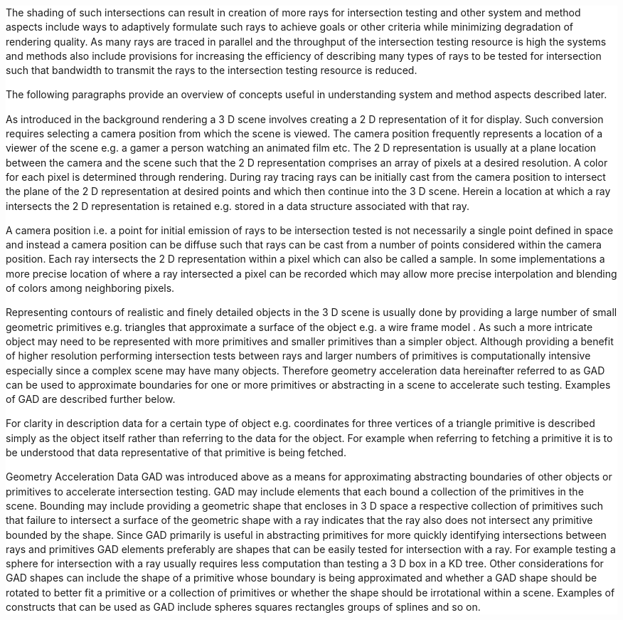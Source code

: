 The shading of such intersections can result in creation of more rays for intersection testing and other system and method aspects include ways to adaptively formulate such rays to achieve goals or other criteria while minimizing degradation of rendering quality. As many rays are traced in parallel and the throughput of the intersection testing resource is high the systems and methods also include provisions for increasing the efficiency of describing many types of rays to be tested for intersection such that bandwidth to transmit the rays to the intersection testing resource is reduced.

The following paragraphs provide an overview of concepts useful in understanding system and method aspects described later.

As introduced in the background rendering a 3 D scene involves creating a 2 D representation of it for display. Such conversion requires selecting a camera position from which the scene is viewed. The camera position frequently represents a location of a viewer of the scene e.g. a gamer a person watching an animated film etc. The 2 D representation is usually at a plane location between the camera and the scene such that the 2 D representation comprises an array of pixels at a desired resolution. A color for each pixel is determined through rendering. During ray tracing rays can be initially cast from the camera position to intersect the plane of the 2 D representation at desired points and which then continue into the 3 D scene. Herein a location at which a ray intersects the 2 D representation is retained e.g. stored in a data structure associated with that ray.

A camera position i.e. a point for initial emission of rays to be intersection tested is not necessarily a single point defined in space and instead a camera position can be diffuse such that rays can be cast from a number of points considered within the camera position. Each ray intersects the 2 D representation within a pixel which can also be called a sample. In some implementations a more precise location of where a ray intersected a pixel can be recorded which may allow more precise interpolation and blending of colors among neighboring pixels.

Representing contours of realistic and finely detailed objects in the 3 D scene is usually done by providing a large number of small geometric primitives e.g. triangles that approximate a surface of the object e.g. a wire frame model . As such a more intricate object may need to be represented with more primitives and smaller primitives than a simpler object. Although providing a benefit of higher resolution performing intersection tests between rays and larger numbers of primitives is computationally intensive especially since a complex scene may have many objects. Therefore geometry acceleration data hereinafter referred to as GAD can be used to approximate boundaries for one or more primitives or abstracting in a scene to accelerate such testing. Examples of GAD are described further below.

For clarity in description data for a certain type of object e.g. coordinates for three vertices of a triangle primitive is described simply as the object itself rather than referring to the data for the object. For example when referring to fetching a primitive it is to be understood that data representative of that primitive is being fetched.

Geometry Acceleration Data GAD was introduced above as a means for approximating abstracting boundaries of other objects or primitives to accelerate intersection testing. GAD may include elements that each bound a collection of the primitives in the scene. Bounding may include providing a geometric shape that encloses in 3 D space a respective collection of primitives such that failure to intersect a surface of the geometric shape with a ray indicates that the ray also does not intersect any primitive bounded by the shape. Since GAD primarily is useful in abstracting primitives for more quickly identifying intersections between rays and primitives GAD elements preferably are shapes that can be easily tested for intersection with a ray. For example testing a sphere for intersection with a ray usually requires less computation than testing a 3 D box in a KD tree. Other considerations for GAD shapes can include the shape of a primitive whose boundary is being approximated and whether a GAD shape should be rotated to better fit a primitive or a collection of primitives or whether the shape should be irrotational within a scene. Examples of constructs that can be used as GAD include spheres squares rectangles groups of splines and so on.
